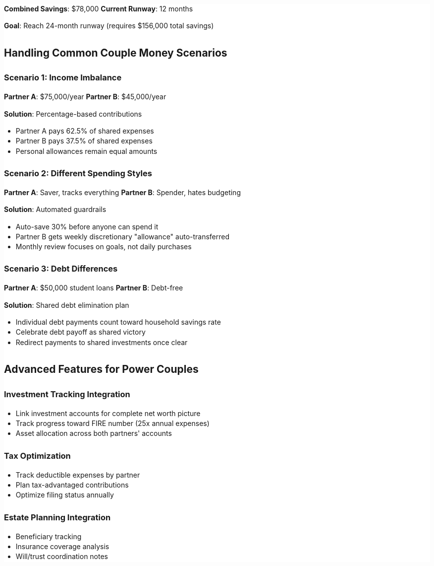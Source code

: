 **Combined Savings**: $78,000
**Current Runway**: 12 months

**Goal**: Reach 24-month runway (requires $156,000 total savings)

## Handling Common Couple Money Scenarios

### Scenario 1: Income Imbalance
**Partner A**: $75,000/year
**Partner B**: $45,000/year

**Solution**: Percentage-based contributions
- Partner A pays 62.5% of shared expenses
- Partner B pays 37.5% of shared expenses
- Personal allowances remain equal amounts

### Scenario 2: Different Spending Styles
**Partner A**: Saver, tracks everything
**Partner B**: Spender, hates budgeting

**Solution**: Automated guardrails
- Auto-save 30% before anyone can spend it
- Partner B gets weekly discretionary "allowance" auto-transferred
- Monthly review focuses on goals, not daily purchases

### Scenario 3: Debt Differences
**Partner A**: $50,000 student loans
**Partner B**: Debt-free

**Solution**: Shared debt elimination plan
- Individual debt payments count toward household savings rate
- Celebrate debt payoff as shared victory
- Redirect payments to shared investments once clear

## Advanced Features for Power Couples

### Investment Tracking Integration
- Link investment accounts for complete net worth picture
- Track progress toward FIRE number (25x annual expenses)
- Asset allocation across both partners' accounts

### Tax Optimization
- Track deductible expenses by partner
- Plan tax-advantaged contributions
- Optimize filing status annually

### Estate Planning Integration
- Beneficiary tracking
- Insurance coverage analysis
- Will/trust coordination notes
